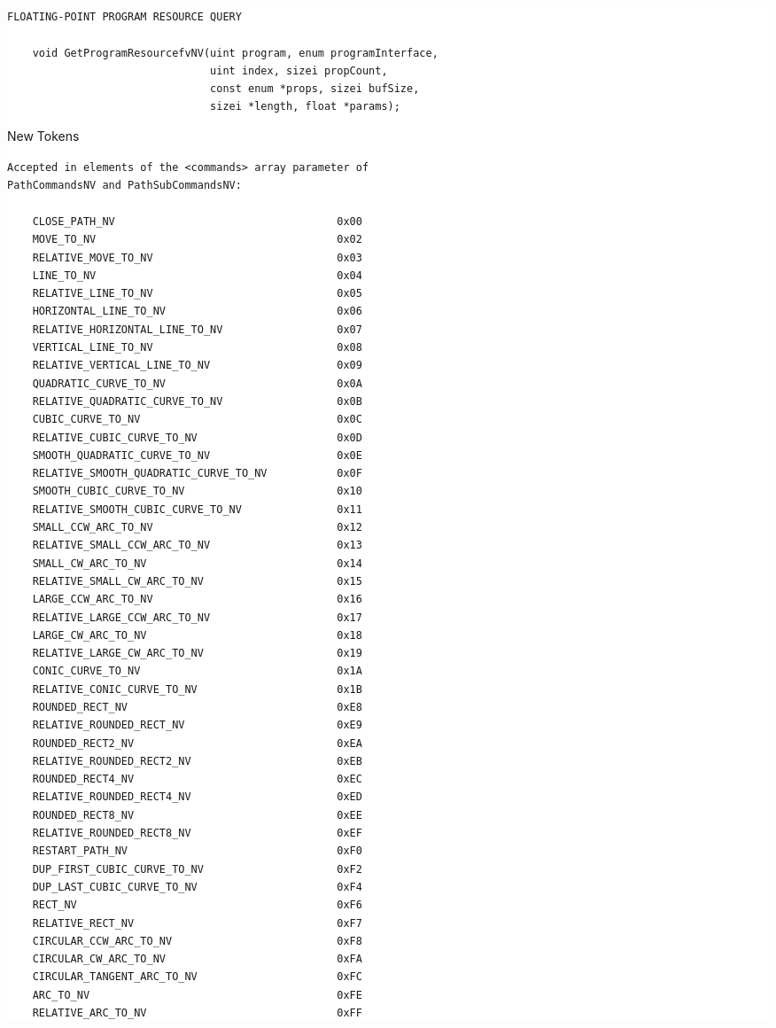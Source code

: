     FLOATING-POINT PROGRAM RESOURCE QUERY

        void GetProgramResourcefvNV(uint program, enum programInterface,
                                    uint index, sizei propCount,
                                    const enum *props, sizei bufSize,
                                    sizei *length, float *params);

New Tokens

    Accepted in elements of the <commands> array parameter of
    PathCommandsNV and PathSubCommandsNV:

        CLOSE_PATH_NV                                   0x00
        MOVE_TO_NV                                      0x02
        RELATIVE_MOVE_TO_NV                             0x03
        LINE_TO_NV                                      0x04
        RELATIVE_LINE_TO_NV                             0x05
        HORIZONTAL_LINE_TO_NV                           0x06
        RELATIVE_HORIZONTAL_LINE_TO_NV                  0x07
        VERTICAL_LINE_TO_NV                             0x08
        RELATIVE_VERTICAL_LINE_TO_NV                    0x09
        QUADRATIC_CURVE_TO_NV                           0x0A
        RELATIVE_QUADRATIC_CURVE_TO_NV                  0x0B
        CUBIC_CURVE_TO_NV                               0x0C
        RELATIVE_CUBIC_CURVE_TO_NV                      0x0D
        SMOOTH_QUADRATIC_CURVE_TO_NV                    0x0E
        RELATIVE_SMOOTH_QUADRATIC_CURVE_TO_NV           0x0F
        SMOOTH_CUBIC_CURVE_TO_NV                        0x10
        RELATIVE_SMOOTH_CUBIC_CURVE_TO_NV               0x11
        SMALL_CCW_ARC_TO_NV                             0x12
        RELATIVE_SMALL_CCW_ARC_TO_NV                    0x13
        SMALL_CW_ARC_TO_NV                              0x14
        RELATIVE_SMALL_CW_ARC_TO_NV                     0x15
        LARGE_CCW_ARC_TO_NV                             0x16
        RELATIVE_LARGE_CCW_ARC_TO_NV                    0x17
        LARGE_CW_ARC_TO_NV                              0x18
        RELATIVE_LARGE_CW_ARC_TO_NV                     0x19
        CONIC_CURVE_TO_NV                               0x1A
        RELATIVE_CONIC_CURVE_TO_NV                      0x1B
        ROUNDED_RECT_NV                                 0xE8
        RELATIVE_ROUNDED_RECT_NV                        0xE9
        ROUNDED_RECT2_NV                                0xEA
        RELATIVE_ROUNDED_RECT2_NV                       0xEB
        ROUNDED_RECT4_NV                                0xEC
        RELATIVE_ROUNDED_RECT4_NV                       0xED
        ROUNDED_RECT8_NV                                0xEE
        RELATIVE_ROUNDED_RECT8_NV                       0xEF
        RESTART_PATH_NV                                 0xF0
        DUP_FIRST_CUBIC_CURVE_TO_NV                     0xF2
        DUP_LAST_CUBIC_CURVE_TO_NV                      0xF4
        RECT_NV                                         0xF6
        RELATIVE_RECT_NV                                0xF7
        CIRCULAR_CCW_ARC_TO_NV                          0xF8
        CIRCULAR_CW_ARC_TO_NV                           0xFA
        CIRCULAR_TANGENT_ARC_TO_NV                      0xFC
        ARC_TO_NV                                       0xFE
        RELATIVE_ARC_TO_NV                              0xFF
